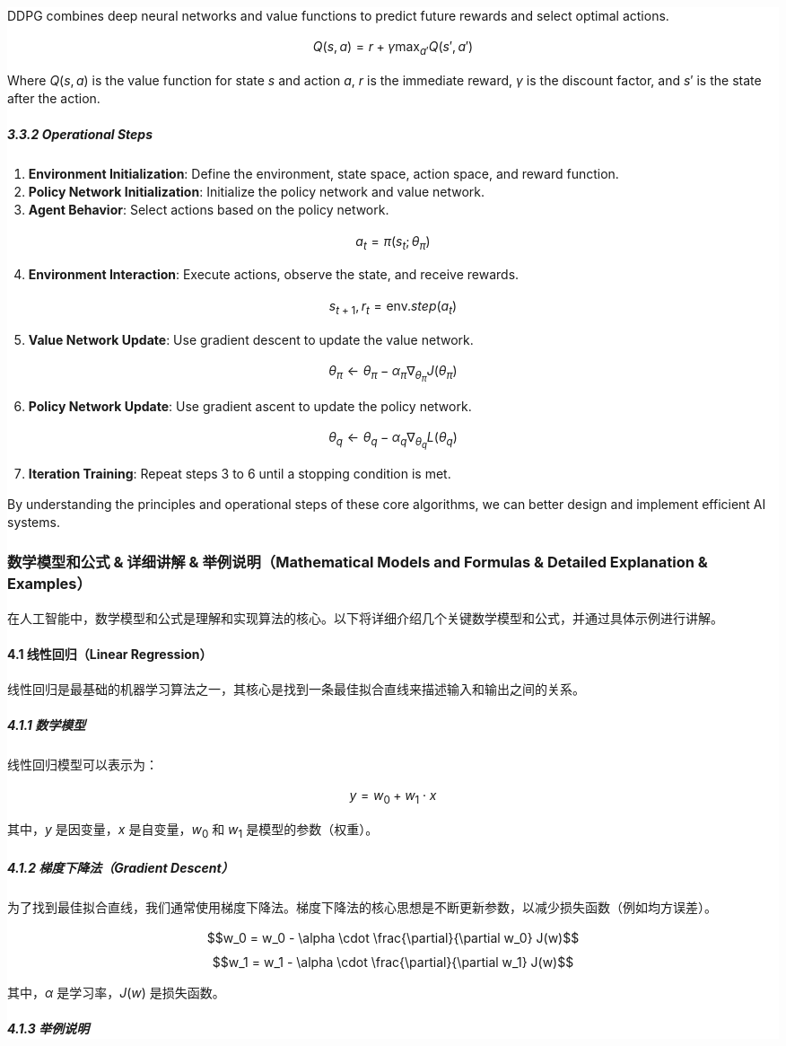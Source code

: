 DDPG combines deep neural networks and value functions to predict future rewards and select optimal actions.

$$Q(s, a) = r + \gamma \max_{a'} Q(s', a')$$

Where $Q(s, a)$ is the value function for state $s$ and action $a$, $r$ is the immediate reward, $\gamma$ is the discount factor, and $s'$ is the state after the action.

##### 3.3.2 Operational Steps

1. **Environment Initialization**: Define the environment, state space, action space, and reward function.
2. **Policy Network Initialization**: Initialize the policy network and value network.
3. **Agent Behavior**: Select actions based on the policy network.

$$a_t = \pi(s_t; \theta_\pi)$$

4. **Environment Interaction**: Execute actions, observe the state, and receive rewards.

$$s_{t+1}, r_t = \text{env}.step(a_t)$$

5. **Value Network Update**: Use gradient descent to update the value network.

$$\theta_\pi \leftarrow \theta_\pi - \alpha_\pi \nabla_{\theta_\pi} J(\theta_\pi)$$

6. **Policy Network Update**: Use gradient ascent to update the policy network.

$$\theta_q \leftarrow \theta_q - \alpha_q \nabla_{\theta_q} L(\theta_q)$$

7. **Iteration Training**: Repeat steps 3 to 6 until a stopping condition is met.

By understanding the principles and operational steps of these core algorithms, we can better design and implement efficient AI systems.

### 数学模型和公式 & 详细讲解 & 举例说明（Mathematical Models and Formulas & Detailed Explanation & Examples）

在人工智能中，数学模型和公式是理解和实现算法的核心。以下将详细介绍几个关键数学模型和公式，并通过具体示例进行讲解。

#### 4.1 线性回归（Linear Regression）

线性回归是最基础的机器学习算法之一，其核心是找到一条最佳拟合直线来描述输入和输出之间的关系。

##### 4.1.1 数学模型

线性回归模型可以表示为：

$$y = w_0 + w_1 \cdot x$$

其中，$y$ 是因变量，$x$ 是自变量，$w_0$ 和 $w_1$ 是模型的参数（权重）。

##### 4.1.2 梯度下降法（Gradient Descent）

为了找到最佳拟合直线，我们通常使用梯度下降法。梯度下降法的核心思想是不断更新参数，以减少损失函数（例如均方误差）。

$$w_0 = w_0 - \alpha \cdot \frac{\partial}{\partial w_0} J(w)$$
$$w_1 = w_1 - \alpha \cdot \frac{\partial}{\partial w_1} J(w)$$

其中，$\alpha$ 是学习率，$J(w)$ 是损失函数。

##### 4.1.3 举例说明
